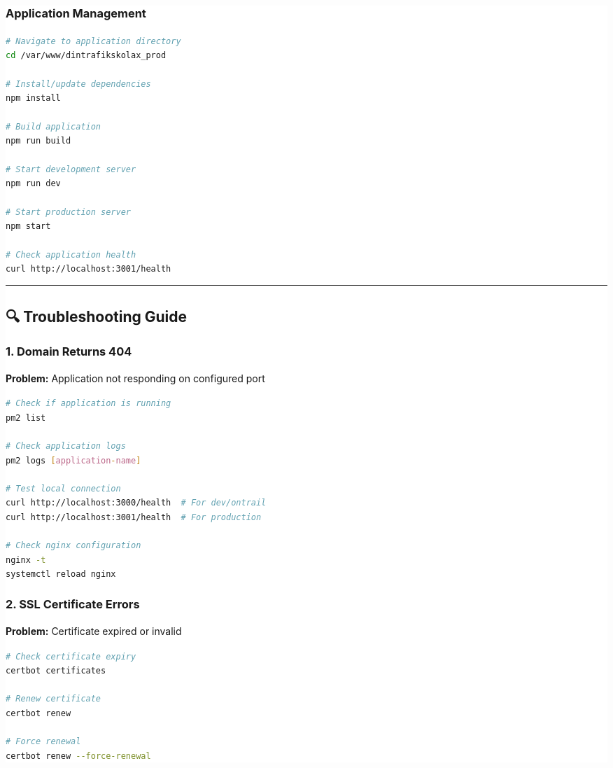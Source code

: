 ### **Application Management**
```bash
# Navigate to application directory
cd /var/www/dintrafikskolax_prod

# Install/update dependencies
npm install

# Build application
npm run build

# Start development server
npm run dev

# Start production server
npm start

# Check application health
curl http://localhost:3001/health
```

---

## 🔍 Troubleshooting Guide

### **1. Domain Returns 404**
**Problem:** Application not responding on configured port
```bash
# Check if application is running
pm2 list

# Check application logs
pm2 logs [application-name]

# Test local connection
curl http://localhost:3000/health  # For dev/ontrail
curl http://localhost:3001/health  # For production

# Check nginx configuration
nginx -t
systemctl reload nginx
```

### **2. SSL Certificate Errors**
**Problem:** Certificate expired or invalid
```bash
# Check certificate expiry
certbot certificates

# Renew certificate
certbot renew

# Force renewal
certbot renew --force-renewal
```
